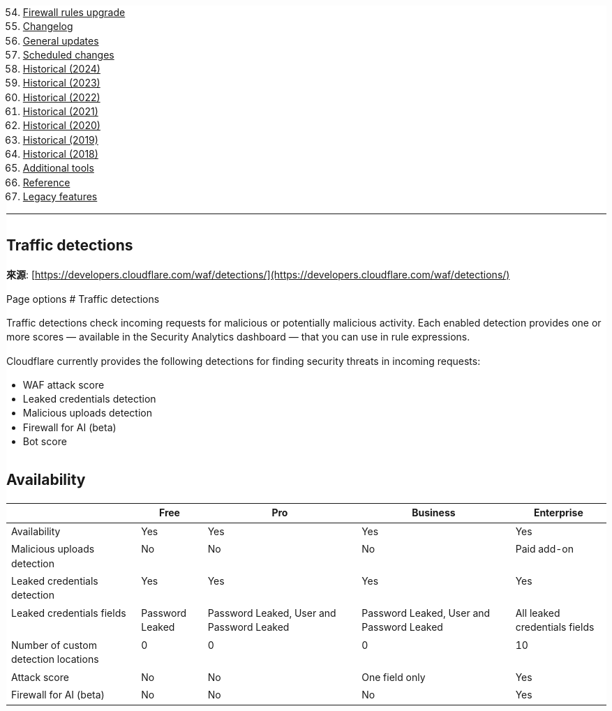 54. [Firewall rules upgrade](#firewall-rules-upgrade)
55. [Changelog](#changelog)
56. [General updates](#general-updates)
57. [Scheduled changes](#scheduled-changes)
58. [Historical (2024)](#historical-2024)
59. [Historical (2023)](#historical-2023)
60. [Historical (2022)](#historical-2022)
61. [Historical (2021)](#historical-2021)
62. [Historical (2020)](#historical-2020)
63. [Historical (2019)](#historical-2019)
64. [Historical (2018)](#historical-2018)
65. [Additional tools](#additional-tools)
66. [Reference](#reference)
67. [Legacy features](#legacy-features)

---

## Traffic detections

**來源**: [https://developers.cloudflare.com/waf/detections/](https://developers.cloudflare.com/waf/detections/)

Page options # Traffic detections

Traffic detections check incoming requests for malicious or potentially malicious activity. Each enabled detection provides one or more scores — available in the Security Analytics dashboard — that you can use in rule expressions.

Cloudflare currently provides the following detections for finding security threats in incoming requests:

- WAF attack score
- Leaked credentials detection
- Malicious uploads detection
- Firewall for AI (beta)
- Bot score

## Availability

|  | Free | Pro | Business | Enterprise |
| --- | --- | --- | --- | --- |
| Availability | Yes | Yes | Yes | Yes |
| Malicious uploads detection | No | No | No | Paid add-on |
| Leaked credentials detection | Yes | Yes | Yes | Yes |
| Leaked credentials fields | Password Leaked | Password Leaked, User and Password Leaked | Password Leaked, User and Password Leaked | All leaked credentials fields |
| Number of custom detection locations | 0 | 0 | 0 | 10 |
| Attack score | No | No | One field only | Yes |
| Firewall for AI (beta) | No | No | No | Yes |
